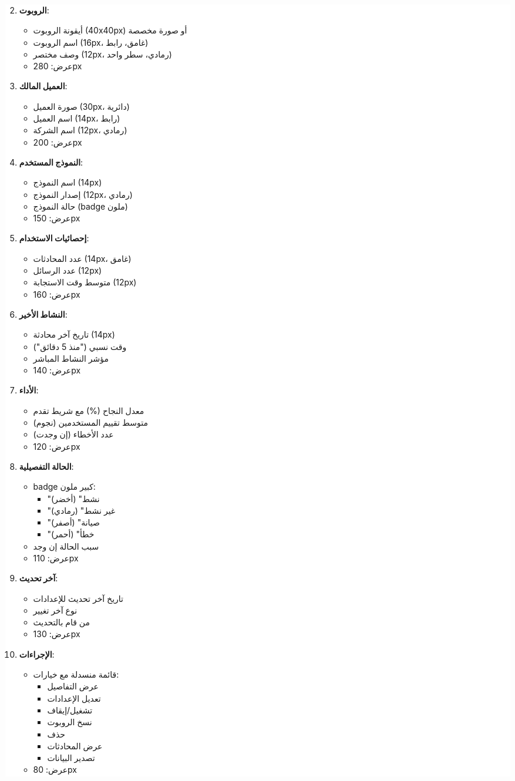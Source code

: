 2. **الروبوت**:
   - أيقونة الروبوت (40x40px) أو صورة مخصصة
   - اسم الروبوت (16px، غامق، رابط)
   - وصف مختصر (12px، رمادي، سطر واحد)
   - عرض: 280px

3. **العميل المالك**:
   - صورة العميل (30px، دائرية)
   - اسم العميل (14px، رابط)
   - اسم الشركة (12px، رمادي)
   - عرض: 200px

4. **النموذج المستخدم**:
   - اسم النموذج (14px)
   - إصدار النموذج (12px، رمادي)
   - حالة النموذج (badge ملون)
   - عرض: 150px

5. **إحصائيات الاستخدام**:
   - عدد المحادثات (14px، غامق)
   - عدد الرسائل (12px)
   - متوسط وقت الاستجابة (12px)
   - عرض: 160px

6. **النشاط الأخير**:
   - تاريخ آخر محادثة (14px)
   - وقت نسبي ("منذ 5 دقائق")
   - مؤشر النشاط المباشر
   - عرض: 140px

7. **الأداء**:
   - معدل النجاح (%) مع شريط تقدم
   - متوسط تقييم المستخدمين (نجوم)
   - عدد الأخطاء (إن وجدت)
   - عرض: 120px

8. **الحالة التفصيلية**:
   - badge كبير ملون:
     * "نشط" (أخضر)
     * "غير نشط" (رمادي)
     * "صيانة" (أصفر)
     * "خطأ" (أحمر)
   - سبب الحالة إن وجد
   - عرض: 110px

9. **آخر تحديث**:
   - تاريخ آخر تحديث للإعدادات
   - نوع آخر تغيير
   - من قام بالتحديث
   - عرض: 130px

10. **الإجراءات**:
    - قائمة منسدلة مع خيارات:
      * عرض التفاصيل
      * تعديل الإعدادات
      * تشغيل/إيقاف
      * نسخ الروبوت
      * حذف
      * عرض المحادثات
      * تصدير البيانات
    - عرض: 80px
